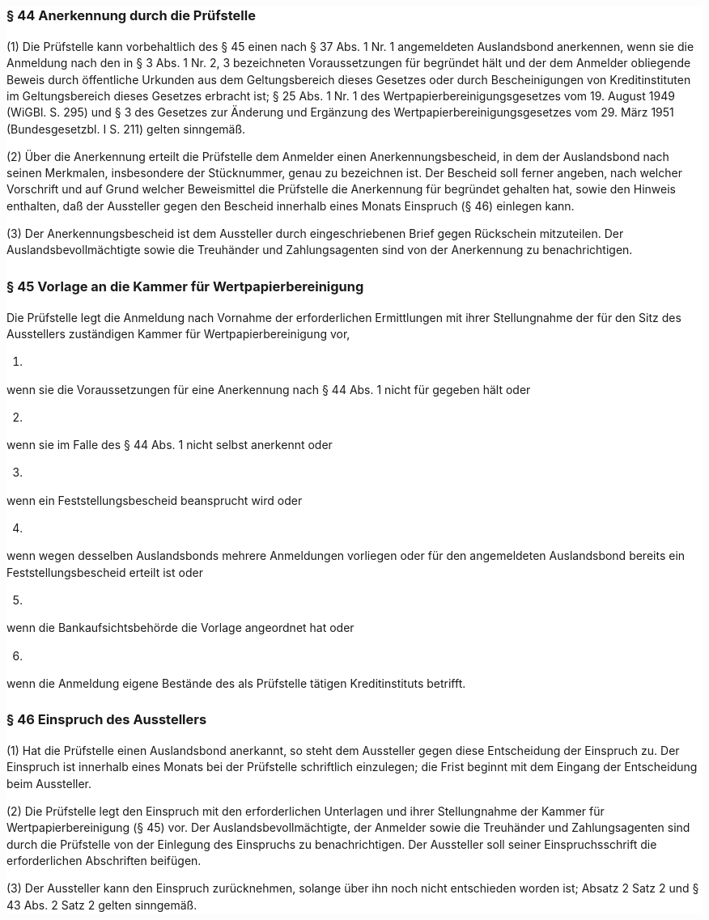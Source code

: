 ### § 44 Anerkennung durch die Prüfstelle

(1) Die Prüfstelle kann vorbehaltlich des § 45 einen nach § 37 Abs. 1 Nr. 1 angemeldeten Auslandsbond anerkennen, wenn sie die Anmeldung nach den in § 3 Abs. 1 Nr. 2, 3 bezeichneten Voraussetzungen für begründet hält und der dem Anmelder obliegende Beweis durch öffentliche Urkunden aus dem Geltungsbereich dieses Gesetzes oder durch Bescheinigungen von Kreditinstituten im Geltungsbereich dieses Gesetzes erbracht ist; § 25 Abs. 1 Nr. 1 des Wertpapierbereinigungsgesetzes vom 19. August 1949 (WiGBl. S. 295) und § 3 des Gesetzes zur Änderung und Ergänzung des Wertpapierbereinigungsgesetzes vom 29. März 1951 (Bundesgesetzbl. I S. 211) gelten sinngemäß.

(2) Über die Anerkennung erteilt die Prüfstelle dem Anmelder einen Anerkennungsbescheid, in dem der Auslandsbond nach seinen Merkmalen, insbesondere der Stücknummer, genau zu bezeichnen ist. Der Bescheid soll ferner angeben, nach welcher Vorschrift und auf Grund welcher Beweismittel die Prüfstelle die Anerkennung für begründet gehalten hat, sowie den Hinweis enthalten, daß der Aussteller gegen den Bescheid innerhalb eines Monats Einspruch (§ 46) einlegen kann.

(3) Der Anerkennungsbescheid ist dem Aussteller durch eingeschriebenen Brief gegen Rückschein mitzuteilen. Der Auslandsbevollmächtigte sowie die Treuhänder und Zahlungsagenten sind von der Anerkennung zu benachrichtigen.

### § 45 Vorlage an die Kammer für Wertpapierbereinigung

Die Prüfstelle legt die Anmeldung nach Vornahme der erforderlichen Ermittlungen mit ihrer Stellungnahme der für den Sitz des Ausstellers zuständigen Kammer für Wertpapierbereinigung vor,

1.  
wenn sie die Voraussetzungen für eine Anerkennung nach § 44 Abs. 1 nicht für gegeben hält oder

2.  
wenn sie im Falle des § 44 Abs. 1 nicht selbst anerkennt oder

3.  
wenn ein Feststellungsbescheid beansprucht wird oder

4.  
wenn wegen desselben Auslandsbonds mehrere Anmeldungen vorliegen oder für den angemeldeten Auslandsbond bereits ein Feststellungsbescheid erteilt ist oder

5.  
wenn die Bankaufsichtsbehörde die Vorlage angeordnet hat oder

6.  
wenn die Anmeldung eigene Bestände des als Prüfstelle tätigen Kreditinstituts betrifft.

### § 46 Einspruch des Ausstellers

(1) Hat die Prüfstelle einen Auslandsbond anerkannt, so steht dem Aussteller gegen diese Entscheidung der Einspruch zu. Der Einspruch ist innerhalb eines Monats bei der Prüfstelle schriftlich einzulegen; die Frist beginnt mit dem Eingang der Entscheidung beim Aussteller.

(2) Die Prüfstelle legt den Einspruch mit den erforderlichen Unterlagen und ihrer Stellungnahme der Kammer für Wertpapierbereinigung (§ 45) vor. Der Auslandsbevollmächtigte, der Anmelder sowie die Treuhänder und Zahlungsagenten sind durch die Prüfstelle von der Einlegung des Einspruchs zu benachrichtigen. Der Aussteller soll seiner Einspruchsschrift die erforderlichen Abschriften beifügen.

(3) Der Aussteller kann den Einspruch zurücknehmen, solange über ihn noch nicht entschieden worden ist; Absatz 2 Satz 2 und § 43 Abs. 2 Satz 2 gelten sinngemäß.
